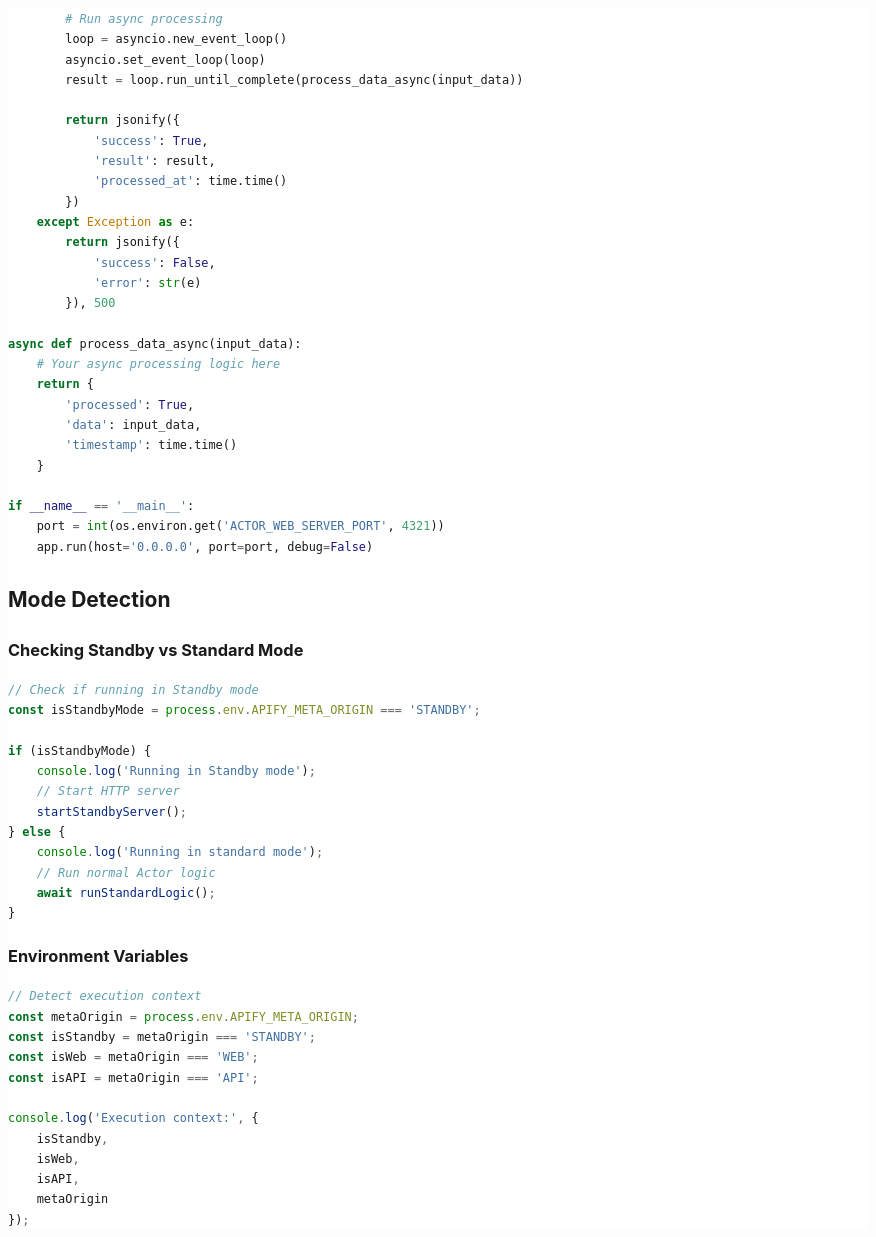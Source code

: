 ```python
        # Run async processing
        loop = asyncio.new_event_loop()
        asyncio.set_event_loop(loop)
        result = loop.run_until_complete(process_data_async(input_data))
        
        return jsonify({
            'success': True,
            'result': result,
            'processed_at': time.time()
        })
    except Exception as e:
        return jsonify({
            'success': False,
            'error': str(e)
        }), 500

async def process_data_async(input_data):
    # Your async processing logic here
    return {
        'processed': True,
        'data': input_data,
        'timestamp': time.time()
    }

if __name__ == '__main__':
    port = int(os.environ.get('ACTOR_WEB_SERVER_PORT', 4321))
    app.run(host='0.0.0.0', port=port, debug=False)
```

## Mode Detection

### Checking Standby vs Standard Mode
```javascript
// Check if running in Standby mode
const isStandbyMode = process.env.APIFY_META_ORIGIN === 'STANDBY';

if (isStandbyMode) {
    console.log('Running in Standby mode');
    // Start HTTP server
    startStandbyServer();
} else {
    console.log('Running in standard mode');
    // Run normal Actor logic
    await runStandardLogic();
}
```

### Environment Variables
```javascript
// Detect execution context
const metaOrigin = process.env.APIFY_META_ORIGIN;
const isStandby = metaOrigin === 'STANDBY';
const isWeb = metaOrigin === 'WEB';
const isAPI = metaOrigin === 'API';

console.log('Execution context:', {
    isStandby,
    isWeb,
    isAPI,
    metaOrigin
});
```
